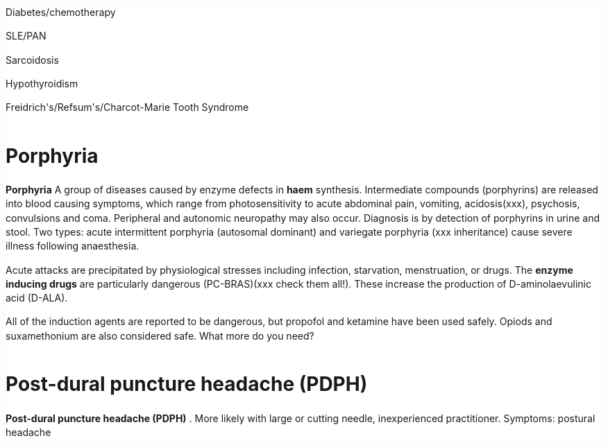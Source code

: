Diabetes/chemotherapy

SLE/PAN

Sarcoidosis

Hypothyroidism

Freidrich's/Refsum's/Charcot-Marie Tooth Syndrome

# Porphyria

**Porphyria** A group of diseases caused by enzyme defects in **haem**
synthesis. Intermediate compounds (porphyrins) are released into blood
causing symptoms, which range from photosensitivity to acute abdominal
pain, vomiting, acidosis(xxx), psychosis, convulsions and coma.
Peripheral and autonomic neuropathy may also occur. Diagnosis is by
detection of porphyrins in urine and stool. Two types: acute
intermittent porphyria (autosomal dominant) and variegate porphyria (xxx
inheritance) cause severe illness following anaesthesia.

Acute attacks are precipitated by physiological stresses including
infection, starvation, menstruation, or drugs. The **enzyme inducing
drugs** are particularly dangerous (PC-BRAS)(xxx check them all!). These
increase the production of D-aminolaevulinic acid (D-ALA).

All of the induction agents are reported to be dangerous, but propofol
and ketamine have been used safely. Opiods and suxamethonium are also
considered safe. What more do you need?

# Post-dural puncture headache (PDPH)

**Post-dural puncture headache (PDPH)** . More likely with large or
cutting needle, inexperienced practitioner. Symptoms: postural headache
